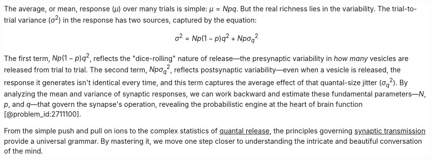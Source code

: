 The average, or mean, response ($\mu$) over many trials is simple: $\mu = Npq$. But the real richness lies in the variability. The trial-to-trial variance ($\sigma^2$) in the response has two sources, captured by the equation:

$$\sigma^2 = Np(1-p)q^2 + Np\sigma_q^2$$

The first term, $Np(1-p)q^2$, reflects the "dice-rolling" nature of release—the presynaptic variability in *how many* vesicles are released from trial to trial. The second term, $Np\sigma_q^2$, reflects postsynaptic variability—even when a vesicle is released, the response it generates isn't identical every time, and this term captures the average effect of that quantal-size jitter ($\sigma_q^2$). By analyzing the mean and variance of synaptic responses, we can work backward and estimate these fundamental parameters—$N$, $p$, and $q$—that govern the synapse's operation, revealing the probabilistic engine at the heart of brain function [@problem_id:2711100].

From the simple push and pull on ions to the complex statistics of [quantal release](@article_id:269964), the principles governing [synaptic transmission](@article_id:142307) provide a universal grammar. By mastering it, we move one step closer to understanding the intricate and beautiful conversation of the mind.